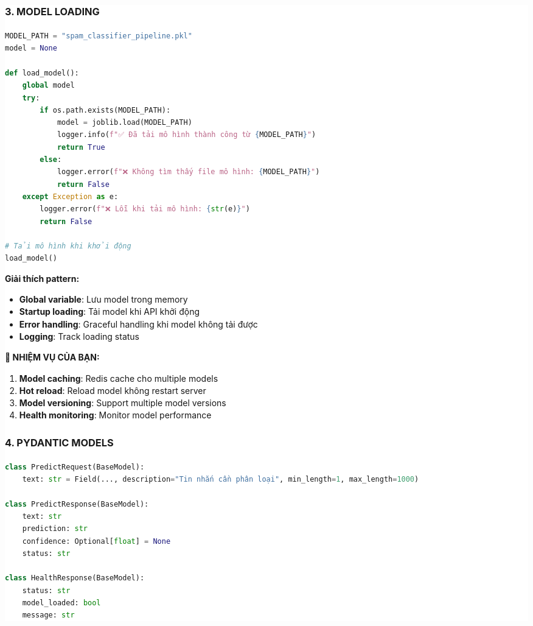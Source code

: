 ### 3. MODEL LOADING

```python
MODEL_PATH = "spam_classifier_pipeline.pkl"
model = None

def load_model():
    global model
    try:
        if os.path.exists(MODEL_PATH):
            model = joblib.load(MODEL_PATH)
            logger.info(f"✅ Đã tải mô hình thành công từ {MODEL_PATH}")
            return True
        else:
            logger.error(f"❌ Không tìm thấy file mô hình: {MODEL_PATH}")
            return False
    except Exception as e:
        logger.error(f"❌ Lỗi khi tải mô hình: {str(e)}")
        return False

# Tải mô hình khi khởi động
load_model()
```

**Giải thích pattern:**
- **Global variable**: Lưu model trong memory
- **Startup loading**: Tải model khi API khởi động
- **Error handling**: Graceful handling khi model không tải được
- **Logging**: Track loading status

**🔧 NHIỆM VỤ CỦA BẠN:**
1. **Model caching**: Redis cache cho multiple models
2. **Hot reload**: Reload model không restart server
3. **Model versioning**: Support multiple model versions
4. **Health monitoring**: Monitor model performance

### 4. PYDANTIC MODELS

```python
class PredictRequest(BaseModel):
    text: str = Field(..., description="Tin nhắn cần phân loại", min_length=1, max_length=1000)

class PredictResponse(BaseModel):
    text: str
    prediction: str
    confidence: Optional[float] = None
    status: str

class HealthResponse(BaseModel):
    status: str
    model_loaded: bool
    message: str
```
